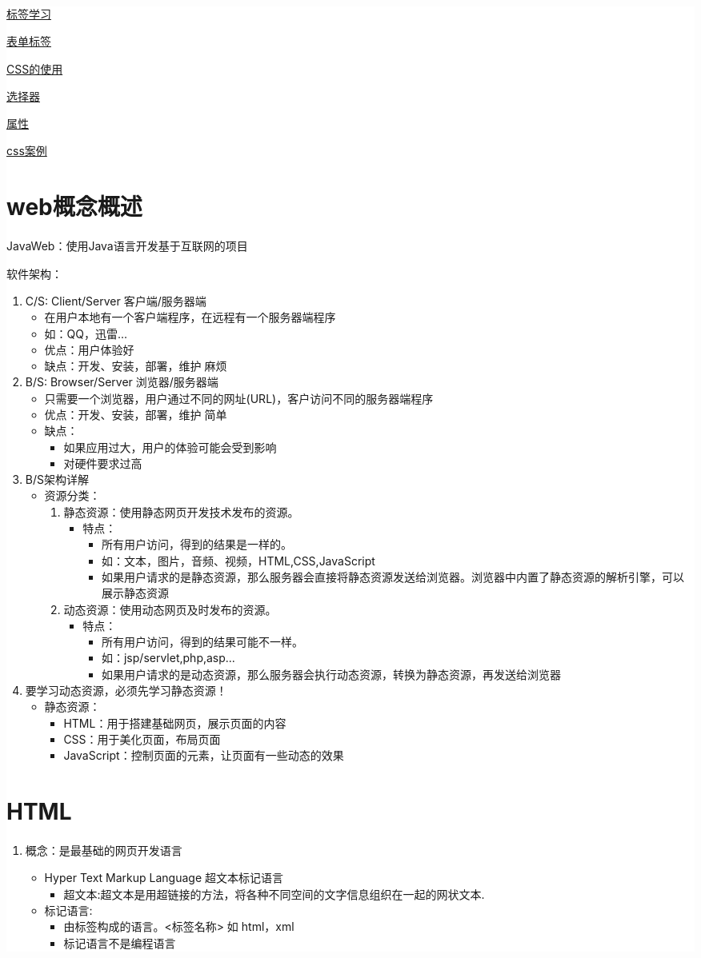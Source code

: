 [标签学习](#标签学习)

[表单标签](#表单标签)

[CSS的使用](#CSS的使用)

[选择器](#选择器)

[属性](#属性)

[css案例](#案例)



# web概念概述

JavaWeb：使用Java语言开发基于互联网的项目

软件架构：

1. C/S: Client/Server 客户端/服务器端
   - 在用户本地有一个客户端程序，在远程有一个服务器端程序
   - 如：QQ，迅雷...
   - 优点：用户体验好
   - 缺点：开发、安装，部署，维护 麻烦
2. B/S: Browser/Server 浏览器/服务器端
   - 只需要一个浏览器，用户通过不同的网址(URL)，客户访问不同的服务器端程序
   - 优点：开发、安装，部署，维护 简单
   - 缺点：
     - 如果应用过大，用户的体验可能会受到影响
     - 对硬件要求过高
3. B/S架构详解
   - 资源分类：
     1. 静态资源：使用静态网页开发技术发布的资源。
        - 特点：
          - 所有用户访问，得到的结果是一样的。
          - 如：文本，图片，音频、视频，HTML,CSS,JavaScript
          - 如果用户请求的是静态资源，那么服务器会直接将静态资源发送给浏览器。浏览器中内置了静态资源的解析引擎，可以展示静态资源
     2. 动态资源：使用动态网页及时发布的资源。
        - 特点：
          - 所有用户访问，得到的结果可能不一样。
          - 如：jsp/servlet,php,asp...
          - 如果用户请求的是动态资源，那么服务器会执行动态资源，转换为静态资源，再发送给浏览器
4. 要学习动态资源，必须先学习静态资源！
   - 静态资源：
     -  HTML：用于搭建基础网页，展示页面的内容
     - CSS：用于美化页面，布局页面
     - JavaScript：控制页面的元素，让页面有一些动态的效果

# HTML

1. 概念：是最基础的网页开发语言

   - Hyper Text Markup Language 超文本标记语言
     - 超文本:超文本是用超链接的方法，将各种不同空间的文字信息组织在一起的网状文本.
   - 标记语言:
     - 由标签构成的语言。<标签名称> 如 html，xml
     - 标记语言不是编程语言
